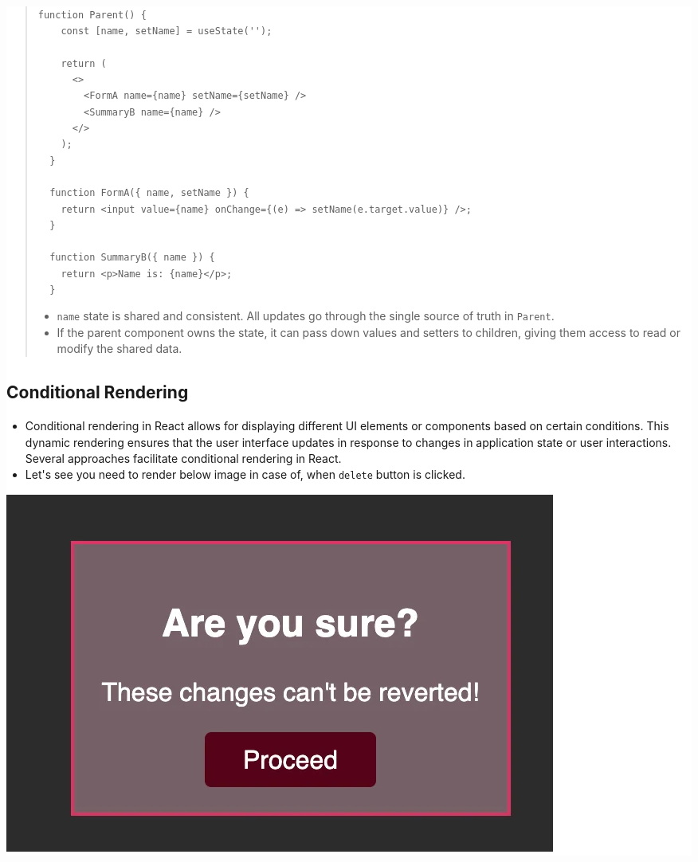> ```
> function Parent() {
>     const [name, setName] = useState('');
>   
>     return (
>       <>
>         <FormA name={name} setName={setName} />
>         <SummaryB name={name} />
>       </>
>     );
>   }
>   
>   function FormA({ name, setName }) {
>     return <input value={name} onChange={(e) => setName(e.target.value)} />;
>   }
>   
>   function SummaryB({ name }) {
>     return <p>Name is: {name}</p>;
>   }
>  ```
>
> - `name` state is shared and consistent. All updates go through the single source of truth in `Parent`.
> - If the parent component owns the state, it can pass down values and setters to children, giving them access to read or modify the shared data.


## Conditional Rendering

- Conditional rendering in React allows for displaying different UI elements or components based on certain conditions. This dynamic rendering ensures that the user interface updates in response to changes in application state or user interactions. Several approaches facilitate conditional rendering in React.
- Let's see you need to render below image in case of, when `delete` button is clicked.

![alt text](Images/about/image-20.png)
